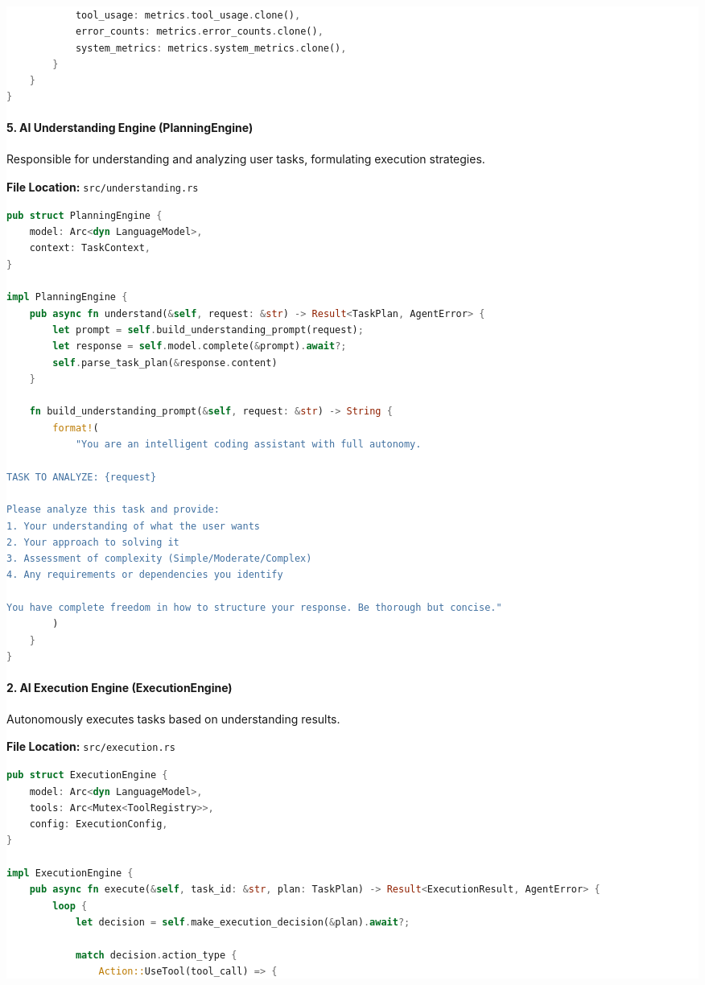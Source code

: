 ```rust
            tool_usage: metrics.tool_usage.clone(),
            error_counts: metrics.error_counts.clone(),
            system_metrics: metrics.system_metrics.clone(),
        }
    }
}
```

#### 5. AI Understanding Engine (PlanningEngine)

Responsible for understanding and analyzing user tasks, formulating execution strategies.

**File Location:** `src/understanding.rs`

```rust
pub struct PlanningEngine {
    model: Arc<dyn LanguageModel>,
    context: TaskContext,
}

impl PlanningEngine {
    pub async fn understand(&self, request: &str) -> Result<TaskPlan, AgentError> {
        let prompt = self.build_understanding_prompt(request);
        let response = self.model.complete(&prompt).await?;
        self.parse_task_plan(&response.content)
    }

    fn build_understanding_prompt(&self, request: &str) -> String {
        format!(
            "You are an intelligent coding assistant with full autonomy.

TASK TO ANALYZE: {request}

Please analyze this task and provide:
1. Your understanding of what the user wants
2. Your approach to solving it
3. Assessment of complexity (Simple/Moderate/Complex)
4. Any requirements or dependencies you identify

You have complete freedom in how to structure your response. Be thorough but concise."
        )
    }
}
```

#### 2. AI Execution Engine (ExecutionEngine)

Autonomously executes tasks based on understanding results.

**File Location:** `src/execution.rs`

```rust
pub struct ExecutionEngine {
    model: Arc<dyn LanguageModel>,
    tools: Arc<Mutex<ToolRegistry>>,
    config: ExecutionConfig,
}

impl ExecutionEngine {
    pub async fn execute(&self, task_id: &str, plan: TaskPlan) -> Result<ExecutionResult, AgentError> {
        loop {
            let decision = self.make_execution_decision(&plan).await?;

            match decision.action_type {
                Action::UseTool(tool_call) => {
```